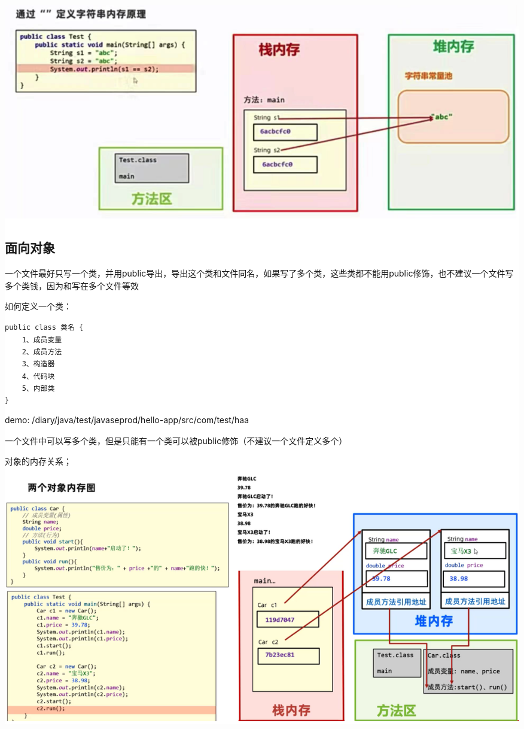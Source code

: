 ![1691628106464](image/基础语法/1691628106464.png)

## 面向对象

一个文件最好只写一个类，并用public导出，导出这个类和文件同名，如果写了多个类，这些类都不能用public修饰，也不建议一个文件写多个类钱，因为和写在多个文件等效

如何定义一个类：

```
public class 类名 {
	1、成员变量
	2、成员方法
	3、构造器
	4、代码块
	5、内部类
}
```

demo: /diary/java/test/javaseprod/hello-app/src/com/test/haa

一个文件中可以写多个类，但是只能有一个类可以被public修饰（不建议一个文件定义多个）

对象的内存关系；

![1673335315473](image/基础语法/1673335315473.png)
